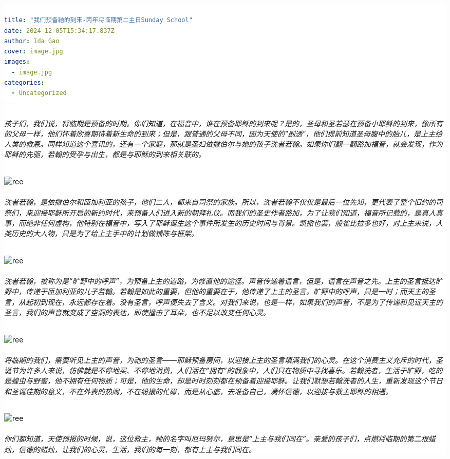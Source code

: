 ```yaml
---
title: "我们预备祂的到来-丙年将临期第二主日Sunday School"
date: 2024-12-05T15:34:17.837Z
author: Ida Gao
cover: image.jpg
images:
  - image.jpg
categories:
  - Uncategorized
---
```


###### 孩子们，我们说，将临期是预备的时期。你们知道，在福音中，谁在预备耶稣的到来呢？是的，圣母和圣若瑟在预备小耶稣的到来，像所有的父母一样，他们怀着欣喜期待着新生命的到来；但是，跟普通的父母不同，因为天使的"剧透"，他们提前知道圣母腹中的胎儿，是上主给人类的救恩。同样知道这个喜讯的，还有一个家庭，那就是圣妇依撒伯尔与她的孩子洗者若翰。如果你们翻一翻路加福音，就会发现，作为耶稣的先驱，若翰的受孕与出生，都是与耶稣的到来相关联的。



######   

![ree](https://static.wixstatic.com/media/55472c_0916ecd39cff44a3973591ea6480502d~mv2.jpg)

  

###### 洗者若翰，是依撒伯尔和匝加利亚的孩子，他们二人，都来自司祭的家族。所以，洗者若翰不仅仅是最后一位先知，更代表了整个旧约的司祭们，来迎接耶稣所开启的新约时代，来预备人们进入新的朝拜礼仪。而我们的圣史作者路加，为了让我们知道，福音所记载的，是真人真事，而绝非任何虚构，他特别在福音中，写入了耶稣诞生这个事件所发生的历史时间与背景。凯撒也罢，般雀比拉多也好，对上主来说，人类历史的大人物，只是为了给上主手中的计划做铺陈与框架。

######   

![ree](https://static.wixstatic.com/media/55472c_c7ff02a2a45d40d58d86d070b27bb1c0~mv2.jpg)

###### 洗者若翰，被称为是“旷野中的呼声”，为预备上主的道路，为修直他的途径。声音传递着语言，但是，语言在声音之先。上主的圣言抵达旷野中，传递于匝加利亚的儿子若翰。若翰是如此的重要，但他的重要在于，他传递了上主的圣言。旷野中的呼声，只是一时；而天主的圣言，从起初到现在，永远都存在着。没有圣言，呼声便失去了含义。对我们来说，也是一样，如果我们的声音，不是为了传递和见证天主的圣言，我们的声音就变成了空洞的表达，即使撞击了耳朵，也不足以改变任何心灵。  

![ree](https://static.wixstatic.com/media/55472c_39504bdbefb448a59b963f3948d88917~mv2.jpg)

  

###### 将临期的我们，需要听见上主的声音，为祂的圣言——耶稣预备房间，以迎接上主的圣言填满我们的心灵。在这个消费主义充斥的时代，圣诞节为许多人来说，仿佛就是不停地买、不停地消费，人们活在“拥有”的假象中，人们只在物质中寻找喜乐。若翰洗者，生活于旷野，吃的是蝗虫与野蜜，他不拥有任何物质；可是，他的生命，却是时时刻刻都在预备着迎接耶稣。让我们默想若翰洗者的人生，重新发现这个节日和圣诞佳期的意义，不在外表的热闹，不在纷攘的忙碌，而是从心底，去准备自己，满怀信德，以迎接与救主耶稣的相遇。

######   

![ree](https://static.wixstatic.com/media/55472c_f703095a7e41429eb1f87b374f77ac52~mv2.jpg)

  

###### 你们都知道，天使预报的时候，说，这位救主，祂的名字叫厄玛努尔，意思是“上主与我们同在”。亲爱的孩子们，点燃将临期的第二根蜡烛，信德的蜡烛，让我们的心灵、生活，我们的每一刻，都有上主与我们同在。
